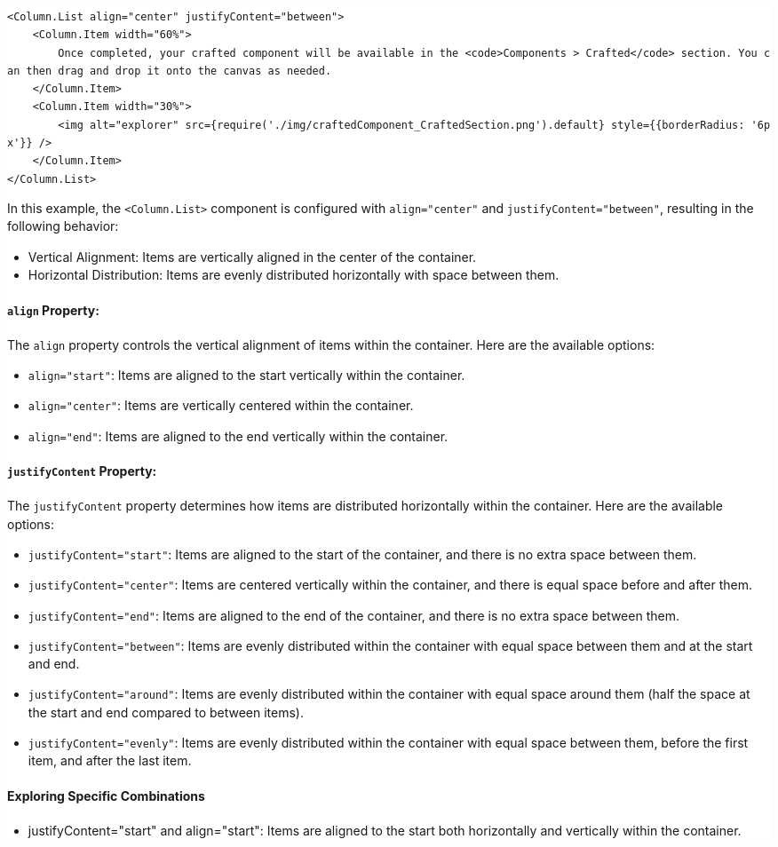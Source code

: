 ```
<Column.List align="center" justifyContent="between">
    <Column.Item width="60%">
        Once completed, your crafted component will be available in the <code>Components > Crafted</code> section. You can then drag and drop it onto the canvas as needed.
    </Column.Item>
    <Column.Item width="30%">
        <img alt="explorer" src={require('./img/craftedComponent_CraftedSection.png').default} style={{borderRadius: '6px'}} />
    </Column.Item>
</Column.List>
```

In this example, the `<Column.List>` component is configured with `align="center"` and `justifyContent="between"`, resulting in the following behavior:

- Vertical Alignment: Items are vertically aligned in the center of the container.
- Horizontal Distribution: Items are evenly distributed horizontally with space between them.


#### `align` Property: 
The `align` property controls the vertical alignment of items within the container. Here are the available options:

* `align="start"`: Items are aligned to the start vertically within the container.

* `align="center"`: Items are vertically centered within the container.

* `align="end"`: Items are aligned to the end vertically within the container.


#### `justifyContent` Property: 
The `justifyContent` property determines how items are distributed horizontally within the container. Here are the available options:

* `justifyContent="start"`: Items are aligned to the start of the container, and there is no extra space between them.

* `justifyContent="center"`: Items are centered vertically within the container, and there is equal space before and after them.

* `justifyContent="end"`: Items are aligned to the end of the container, and there is no extra space between them.

* `justifyContent="between"`: Items are evenly distributed within the container with equal space between them and at the start and end.

* `justifyContent="around"`: Items are evenly distributed within the container with equal space around them (half the space at the start and end compared to between items).

* `justifyContent="evenly"`: Items are evenly distributed within the container with equal space between them, before the first item, and after the last item.


#### Exploring Specific Combinations

* justifyContent="start" and align="start": 
    Items are aligned to the start both horizontally and vertically within the container.
